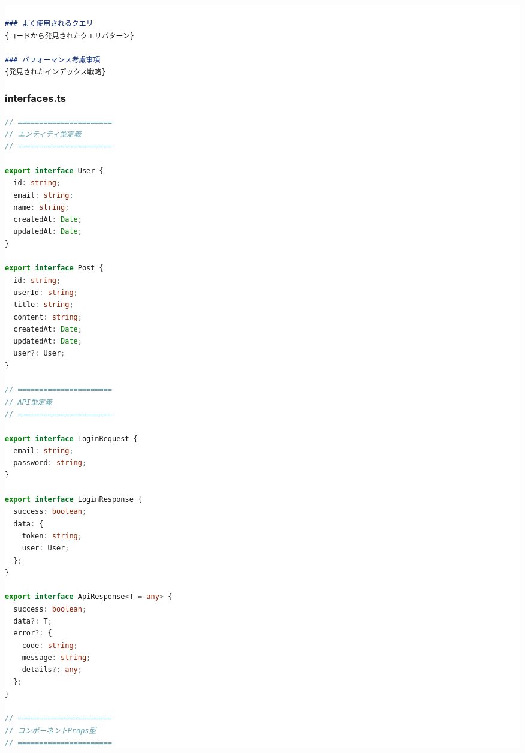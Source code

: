 ```markdown

### よく使用されるクエリ
{コードから発見されたクエリパターン}

### パフォーマンス考慮事項
{発見されたインデックス戦略}
```

### interfaces.ts

```typescript
// ======================
// エンティティ型定義
// ======================

export interface User {
  id: string;
  email: string;
  name: string;
  createdAt: Date;
  updatedAt: Date;
}

export interface Post {
  id: string;
  userId: string;
  title: string;
  content: string;
  createdAt: Date;
  updatedAt: Date;
  user?: User;
}

// ======================
// API型定義
// ======================

export interface LoginRequest {
  email: string;
  password: string;
}

export interface LoginResponse {
  success: boolean;
  data: {
    token: string;
    user: User;
  };
}

export interface ApiResponse<T = any> {
  success: boolean;
  data?: T;
  error?: {
    code: string;
    message: string;
    details?: any;
  };
}

// ======================
// コンポーネントProps型
// ======================
```